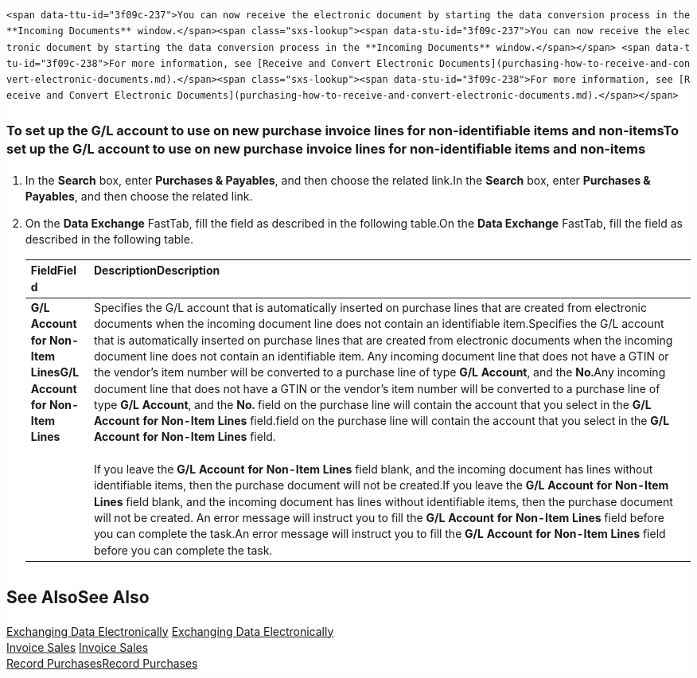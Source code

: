     <span data-ttu-id="3f09c-237">You can now receive the electronic document by starting the data conversion process in the **Incoming Documents** window.</span><span class="sxs-lookup"><span data-stu-id="3f09c-237">You can now receive the electronic document by starting the data conversion process in the **Incoming Documents** window.</span></span> <span data-ttu-id="3f09c-238">For more information, see [Receive and Convert Electronic Documents](purchasing-how-to-receive-and-convert-electronic-documents.md).</span><span class="sxs-lookup"><span data-stu-id="3f09c-238">For more information, see [Receive and Convert Electronic Documents](purchasing-how-to-receive-and-convert-electronic-documents.md).</span></span>  

### <a name="to-set-up-the-gl-account-to-use-on-new-purchase-invoice-lines-for-non-identifiable-items-and-non-items"></a><span data-ttu-id="3f09c-239">To set up the G/L account to use on new purchase invoice lines for non-identifiable items and non-items</span><span class="sxs-lookup"><span data-stu-id="3f09c-239">To set up the G/L account to use on new purchase invoice lines for non-identifiable items and non-items</span></span>  
1. <span data-ttu-id="3f09c-240">In the **Search** box, enter **Purchases & Payables**, and then choose the related link.</span><span class="sxs-lookup"><span data-stu-id="3f09c-240">In the **Search** box, enter **Purchases & Payables**, and then choose the related link.</span></span>  
2. <span data-ttu-id="3f09c-241">On the **Data Exchange** FastTab, fill the field as described in the following table.</span><span class="sxs-lookup"><span data-stu-id="3f09c-241">On the **Data Exchange** FastTab, fill the field as described in the following table.</span></span>  

    |<span data-ttu-id="3f09c-242">Field</span><span class="sxs-lookup"><span data-stu-id="3f09c-242">Field</span></span>|<span data-ttu-id="3f09c-243">Description</span><span class="sxs-lookup"><span data-stu-id="3f09c-243">Description</span></span>|  
    |---------------------------------|---------------------------------------|  
    |<span data-ttu-id="3f09c-244">**G/L Account for Non-Item Lines**</span><span class="sxs-lookup"><span data-stu-id="3f09c-244">**G/L Account for Non-Item Lines**</span></span>|<span data-ttu-id="3f09c-245">Specifies the G/L account that is automatically inserted on purchase lines that are created from electronic documents when the incoming document line does not contain an identifiable item.</span><span class="sxs-lookup"><span data-stu-id="3f09c-245">Specifies the G/L account that is automatically inserted on purchase lines that are created from electronic documents when the incoming document line does not contain an identifiable item.</span></span> <span data-ttu-id="3f09c-246">Any incoming document line that does not have a GTIN or the vendor’s item number will be converted to a purchase line of type **G/L Account**, and the **No.**</span><span class="sxs-lookup"><span data-stu-id="3f09c-246">Any incoming document line that does not have a GTIN or the vendor’s item number will be converted to a purchase line of type **G/L Account**, and the **No.**</span></span> <span data-ttu-id="3f09c-247">field on the purchase line will contain the account that you select in the **G/L Account for Non-Item Lines** field.</span><span class="sxs-lookup"><span data-stu-id="3f09c-247">field on the purchase line will contain the account that you select in the **G/L Account for Non-Item Lines** field.</span></span><br /><br /> <span data-ttu-id="3f09c-248">If you leave the **G/L Account for Non-Item Lines** field blank, and the incoming document has lines without identifiable items, then the purchase document will not be created.</span><span class="sxs-lookup"><span data-stu-id="3f09c-248">If you leave the **G/L Account for Non-Item Lines** field blank, and the incoming document has lines without identifiable items, then the purchase document will not be created.</span></span> <span data-ttu-id="3f09c-249">An error message will instruct you to fill the **G/L Account for Non-Item Lines** field before you can complete the task.</span><span class="sxs-lookup"><span data-stu-id="3f09c-249">An error message will instruct you to fill the **G/L Account for Non-Item Lines** field before you can complete the task.</span></span>|  

## <a name="see-also"></a><span data-ttu-id="3f09c-250">See Also</span><span class="sxs-lookup"><span data-stu-id="3f09c-250">See Also</span></span>  
<span data-ttu-id="3f09c-251">[Exchanging Data Electronically](across-data-exchange.md) </span><span class="sxs-lookup"><span data-stu-id="3f09c-251">[Exchanging Data Electronically](across-data-exchange.md) </span></span>  
<span data-ttu-id="3f09c-252">[Invoice Sales](sales-how-invoice-sales.md) </span><span class="sxs-lookup"><span data-stu-id="3f09c-252">[Invoice Sales](sales-how-invoice-sales.md) </span></span>  
[<span data-ttu-id="3f09c-253">Record Purchases</span><span class="sxs-lookup"><span data-stu-id="3f09c-253">Record Purchases</span></span>](purchasing-how-record-purchases.md)
